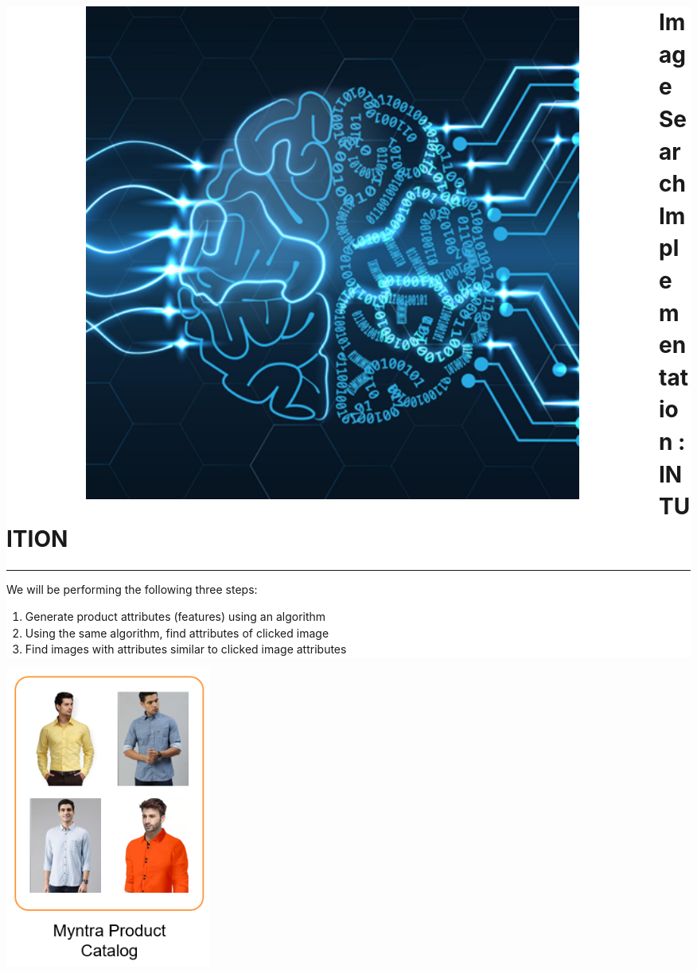 <img align="left" alt="Visual Studio Code" height="620px" width="820px" src="https://github.com/harshithvh/Myntra-image-search/blob/main/images/img5.png" />

# Image Search Implementation : INTUITION

---

We will be performing the following three steps:

1. Generate product attributes (features) using an algorithm
2. Using the same algorithm, find attributes of clicked image
3. Find images with attributes similar to clicked image attributes 

<img align="left" alt="Visual Studio Code" width="256px" src="https://github.com/harshithvh/Myntra-image-search/blob/main/images/img6.png" />